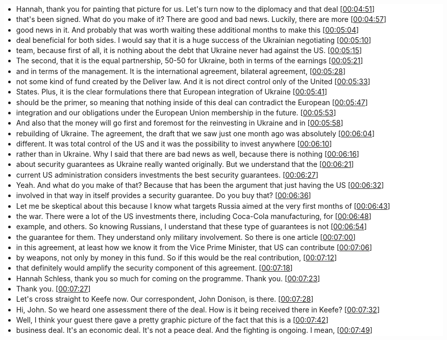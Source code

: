 *  Hannah, thank you for painting that picture for us. Let's turn now to the diplomacy and that deal [[00:04:51](https://www.youtube.com/watch?v=rSZ-JLhqw5s&t=291.52s)]
*  that's been signed. What do you make of it? There are good and bad news. Luckily, there are more [[00:04:57](https://www.youtube.com/watch?v=rSZ-JLhqw5s&t=297.28s)]
*  good news in it. And probably that was worth waiting these additional months to make this [[00:05:04](https://www.youtube.com/watch?v=rSZ-JLhqw5s&t=304.4s)]
*  deal beneficial for both sides. I would say that it is a huge success of the Ukrainian negotiating [[00:05:10](https://www.youtube.com/watch?v=rSZ-JLhqw5s&t=310.32s)]
*  team, because first of all, it is nothing about the debt that Ukraine never had against the US. [[00:05:15](https://www.youtube.com/watch?v=rSZ-JLhqw5s&t=315.52s)]
*  The second, that it is the equal partnership, 50-50 for Ukraine, both in terms of the earnings [[00:05:21](https://www.youtube.com/watch?v=rSZ-JLhqw5s&t=321.76s)]
*  and in terms of the management. It is the international agreement, bilateral agreement, [[00:05:28](https://www.youtube.com/watch?v=rSZ-JLhqw5s&t=328.47999999999996s)]
*  not some kind of fund created by the Deliver law. And it is not direct control only of the United [[00:05:33](https://www.youtube.com/watch?v=rSZ-JLhqw5s&t=333.91999999999996s)]
*  States. Plus, it is the clear formulations there that European integration of Ukraine [[00:05:41](https://www.youtube.com/watch?v=rSZ-JLhqw5s&t=341.84s)]
*  should be the primer, so meaning that nothing inside of this deal can contradict the European [[00:05:47](https://www.youtube.com/watch?v=rSZ-JLhqw5s&t=347.91999999999996s)]
*  integration and our obligations under the European Union membership in the future. [[00:05:53](https://www.youtube.com/watch?v=rSZ-JLhqw5s&t=353.84s)]
*  And also that the money will go first and foremost for the reinvesting in Ukraine and in [[00:05:58](https://www.youtube.com/watch?v=rSZ-JLhqw5s&t=358.64s)]
*  rebuilding of Ukraine. The agreement, the draft that we saw just one month ago was absolutely [[00:06:04](https://www.youtube.com/watch?v=rSZ-JLhqw5s&t=364.71999999999997s)]
*  different. It was total control of the US and it was the possibility to invest anywhere [[00:06:10](https://www.youtube.com/watch?v=rSZ-JLhqw5s&t=370.96s)]
*  rather than in Ukraine. Why I said that there are bad news as well, because there is nothing [[00:06:16](https://www.youtube.com/watch?v=rSZ-JLhqw5s&t=376.56s)]
*  about security guarantees as Ukraine really wanted originally. But we understand that the [[00:06:21](https://www.youtube.com/watch?v=rSZ-JLhqw5s&t=381.52s)]
*  current US administration considers investments the best security guarantees. [[00:06:27](https://www.youtube.com/watch?v=rSZ-JLhqw5s&t=387.67999999999995s)]
*  Yeah. And what do you make of that? Because that has been the argument that just having the US [[00:06:32](https://www.youtube.com/watch?v=rSZ-JLhqw5s&t=392.0s)]
*  involved in that way in itself provides a security guarantee. Do you buy that? [[00:06:36](https://www.youtube.com/watch?v=rSZ-JLhqw5s&t=396.72s)]
*  Let me be skeptical about this because I know what targets Russia aimed at the very first months of [[00:06:43](https://www.youtube.com/watch?v=rSZ-JLhqw5s&t=403.68s)]
*  the war. There were a lot of the US investments there, including Coca-Cola manufacturing, for [[00:06:48](https://www.youtube.com/watch?v=rSZ-JLhqw5s&t=408.8s)]
*  example, and others. So knowing Russians, I understand that these type of guarantees is not [[00:06:54](https://www.youtube.com/watch?v=rSZ-JLhqw5s&t=414.0s)]
*  the guarantee for them. They understand only military involvement. So there is one article [[00:07:00](https://www.youtube.com/watch?v=rSZ-JLhqw5s&t=420.08000000000004s)]
*  in this agreement, at least how we know it from the Vice Prime Minister, that US can contribute [[00:07:06](https://www.youtube.com/watch?v=rSZ-JLhqw5s&t=426.4s)]
*  by weapons, not only by money in this fund. So if this would be the real contribution, [[00:07:12](https://www.youtube.com/watch?v=rSZ-JLhqw5s&t=432.4s)]
*  that definitely would amplify the security component of this agreement. [[00:07:18](https://www.youtube.com/watch?v=rSZ-JLhqw5s&t=438.4s)]
*  Hannah Schless, thank you so much for coming on the programme. Thank you. [[00:07:23](https://www.youtube.com/watch?v=rSZ-JLhqw5s&t=443.91999999999996s)]
*  Thank you. [[00:07:27](https://www.youtube.com/watch?v=rSZ-JLhqw5s&t=447.35999999999996s)]
*  Let's cross straight to Keefe now. Our correspondent, John Donison, is there. [[00:07:28](https://www.youtube.com/watch?v=rSZ-JLhqw5s&t=448.71999999999997s)]
*  Hi, John. So we heard one assessment there of the deal. How is it being received there in Keefe? [[00:07:32](https://www.youtube.com/watch?v=rSZ-JLhqw5s&t=452.48s)]
*  Well, I think your guest there gave a pretty graphic picture of the fact that this is a [[00:07:42](https://www.youtube.com/watch?v=rSZ-JLhqw5s&t=462.08000000000004s)]
*  business deal. It's an economic deal. It's not a peace deal. And the fighting is ongoing. I mean, [[00:07:49](https://www.youtube.com/watch?v=rSZ-JLhqw5s&t=469.20000000000005s)]
